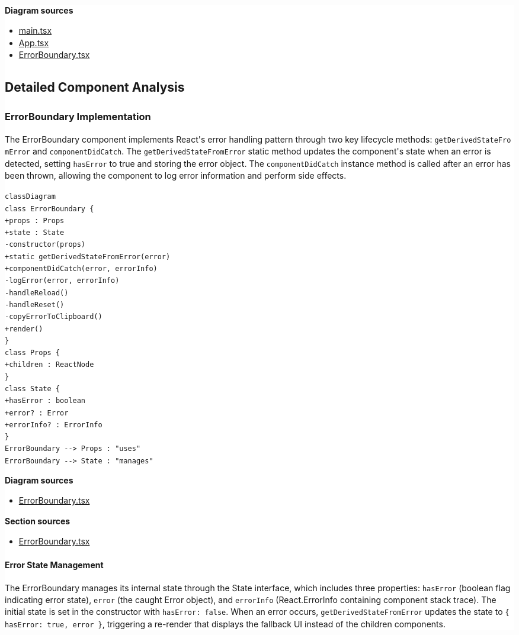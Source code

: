 **Diagram sources**
- [main.tsx](file://cli-ui/src/main.tsx#L7-L9)
- [App.tsx](file://cli-ui/src/App.tsx#L459-L461)
- [ErrorBoundary.tsx](file://cli-ui/src/components/ErrorBoundary.tsx#L13-L224)

## Detailed Component Analysis

### ErrorBoundary Implementation
The ErrorBoundary component implements React's error handling pattern through two key lifecycle methods: `getDerivedStateFromError` and `componentDidCatch`. The `getDerivedStateFromError` static method updates the component's state when an error is detected, setting `hasError` to true and storing the error object. The `componentDidCatch` instance method is called after an error has been thrown, allowing the component to log error information and perform side effects.

```mermaid
classDiagram
class ErrorBoundary {
+props : Props
+state : State
-constructor(props)
+static getDerivedStateFromError(error)
+componentDidCatch(error, errorInfo)
-logError(error, errorInfo)
-handleReload()
-handleReset()
-copyErrorToClipboard()
+render()
}
class Props {
+children : ReactNode
}
class State {
+hasError : boolean
+error? : Error
+errorInfo? : ErrorInfo
}
ErrorBoundary --> Props : "uses"
ErrorBoundary --> State : "manages"
```

**Diagram sources**
- [ErrorBoundary.tsx](file://cli-ui/src/components/ErrorBoundary.tsx#L13-L224)

**Section sources**
- [ErrorBoundary.tsx](file://cli-ui/src/components/ErrorBoundary.tsx#L13-L224)

#### Error State Management
The ErrorBoundary manages its internal state through the State interface, which includes three properties: `hasError` (boolean flag indicating error state), `error` (the caught Error object), and `errorInfo` (React.ErrorInfo containing component stack trace). The initial state is set in the constructor with `hasError: false`. When an error occurs, `getDerivedStateFromError` updates the state to `{ hasError: true, error }`, triggering a re-render that displays the fallback UI instead of the children components.
